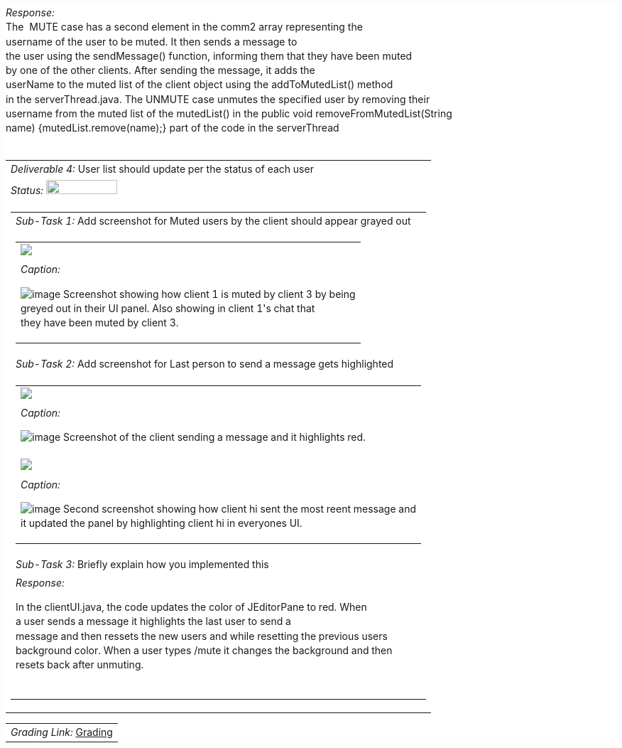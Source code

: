 <tr><td> <em>Response:</em> <div>The&nbsp; MUTE case has a second element in the comm2 array representing the<br>username of the user to be muted. It then sends a message to<br>the user using the sendMessage() function, informing them that they have been muted<br>by one of the other clients. After sending the message, it adds the<br>userName to the muted list of the client object using the addToMutedList() method<br>in the serverThread.java. The UNMUTE case unmutes the specified user by removing their<br>username from the muted list of the mutedList() in the public void removeFromMutedList(String<br>name) {mutedList.remove(name);} part of the code in the serverThread</div><br></td></tr>
</table></td></tr>
<table><tr><td> <em>Deliverable 4: </em> User list should update per the status of each user </td></tr><tr><td><em>Status: </em> <img width="100" height="20" src="https://user-images.githubusercontent.com/54863474/211707773-e6aef7cb-d5b2-4053-bbb1-b09fc609041e.png"></td></tr>
<tr><td><table><tr><td> <em>Sub-Task 1: </em> Add screenshot for Muted users by the client should appear grayed out</td></tr>
<tr><td><table><tr><td><img width="768px" src="https://private-user-images.githubusercontent.com/98345291/237567083-d5f7be0a-00b6-45fd-ab69-fe5268297f48.png?jwt=eyJhbGciOiJIUzI1NiIsInR5cCI6IkpXVCJ9.eyJrZXkiOiJrZXkxIiwiZXhwIjoxNjgzNzc2NjA5LCJuYmYiOjE2ODM3NzYzMDksInBhdGgiOiIvOTgzNDUyOTEvMjM3NTY3MDgzLWQ1ZjdiZTBhLTAwYjYtNDVmZC1hYjY5LWZlNTI2ODI5N2Y0OC5wbmc_WC1BbXotQWxnb3JpdGhtPUFXUzQtSE1BQy1TSEEyNTYmWC1BbXotQ3JlZGVudGlhbD1BS0lBSVdOSllBWDRDU1ZFSDUzQSUyRjIwMjMwNTExJTJGdXMtZWFzdC0xJTJGczMlMkZhd3M0X3JlcXVlc3QmWC1BbXotRGF0ZT0yMDIzMDUxMVQwMzM4MjlaJlgtQW16LUV4cGlyZXM9MzAwJlgtQW16LVNpZ25hdHVyZT03NWExZWYxMWE1ZjA3ZGVhZDBhYjliZTRhZmJmODVjZWQwODYwMWQ1NDA1NjVlNWFhNWIwOTZhYTNjZmQyM2Q0JlgtQW16LVNpZ25lZEhlYWRlcnM9aG9zdCJ9.zwobzun7Q5PsUw56fC8ARr18DHZRwnohTjqiXrlApHI"/></td></tr>
<tr><td> <em>Caption:</em> <p><img src="https://github.com/Isaag1/IT114-006/assets/98345291/d5f7be0a-00b6-45fd-ab69-fe5268297f48" alt="image"> Screenshot showing how client 1 is muted by client 3 by being<br>greyed out in their UI panel. Also showing in client 1&#39;s chat that<br>they have been muted by client 3.<br></p>
</td></tr>
</table></td></tr>
<tr><td> <em>Sub-Task 2: </em> Add screenshot for Last person to send a message gets highlighted</td></tr>
<tr><td><table><tr><td><img width="768px" src="https://private-user-images.githubusercontent.com/98345291/237570396-69811715-011a-4fe9-9586-a24045a1b01b.png?jwt=eyJhbGciOiJIUzI1NiIsInR5cCI6IkpXVCJ9.eyJrZXkiOiJrZXkxIiwiZXhwIjoxNjgzNzc4MTMzLCJuYmYiOjE2ODM3Nzc4MzMsInBhdGgiOiIvOTgzNDUyOTEvMjM3NTcwMzk2LTY5ODExNzE1LTAxMWEtNGZlOS05NTg2LWEyNDA0NWExYjAxYi5wbmc_WC1BbXotQWxnb3JpdGhtPUFXUzQtSE1BQy1TSEEyNTYmWC1BbXotQ3JlZGVudGlhbD1BS0lBSVdOSllBWDRDU1ZFSDUzQSUyRjIwMjMwNTExJTJGdXMtZWFzdC0xJTJGczMlMkZhd3M0X3JlcXVlc3QmWC1BbXotRGF0ZT0yMDIzMDUxMVQwNDAzNTNaJlgtQW16LUV4cGlyZXM9MzAwJlgtQW16LVNpZ25hdHVyZT03Yjc2MjRiMzJmZDQxZGNjYTM1NGIyMWI5YWRhYjZmMzE0MzEwNzkxODRjMmI4MzUyMzVkZjBhNTNlODgxODIyJlgtQW16LVNpZ25lZEhlYWRlcnM9aG9zdCJ9.-nAjqsnYDc4DkPVYLEqwEaUIUA0ohJIAjSpDRcw7s9U"/></td></tr>
<tr><td> <em>Caption:</em> <p><img src="https://github.com/Isaag1/IT114-006/assets/98345291/69811715-011a-4fe9-9586-a24045a1b01b" alt="image"> Screenshot of the client sending a message and it highlights red. <br></p>
</td></tr>
<tr><td><img width="768px" src="https://private-user-images.githubusercontent.com/98345291/237570527-74bf92f0-929e-4df5-bd79-0c97686f90bf.png?jwt=eyJhbGciOiJIUzI1NiIsInR5cCI6IkpXVCJ9.eyJrZXkiOiJrZXkxIiwiZXhwIjoxNjgzNzc4MTk4LCJuYmYiOjE2ODM3Nzc4OTgsInBhdGgiOiIvOTgzNDUyOTEvMjM3NTcwNTI3LTc0YmY5MmYwLTkyOWUtNGRmNS1iZDc5LTBjOTc2ODZmOTBiZi5wbmc_WC1BbXotQWxnb3JpdGhtPUFXUzQtSE1BQy1TSEEyNTYmWC1BbXotQ3JlZGVudGlhbD1BS0lBSVdOSllBWDRDU1ZFSDUzQSUyRjIwMjMwNTExJTJGdXMtZWFzdC0xJTJGczMlMkZhd3M0X3JlcXVlc3QmWC1BbXotRGF0ZT0yMDIzMDUxMVQwNDA0NThaJlgtQW16LUV4cGlyZXM9MzAwJlgtQW16LVNpZ25hdHVyZT1kODI1MTk2NzcyYTU0MGMxOTRkMDgxYmI5NTY0MGM3MTRmZjZjMDVhMWY3NjZmNWE1NDI4ZWE1YWE2ZWY4NmM5JlgtQW16LVNpZ25lZEhlYWRlcnM9aG9zdCJ9.KMP-AiVr0iA7qdmlBxkE6Cn0X-DOe4HN42PuQS4yFBs"/></td></tr>
<tr><td> <em>Caption:</em> <p><img src="https://github.com/Isaag1/IT114-006/assets/98345291/74bf92f0-929e-4df5-bd79-0c97686f90bf" alt="image"> Second screenshot showing how client hi sent the most reent message and<br>it updated the panel by highlighting client hi in everyones UI.<br></p>
</td></tr>
</table></td></tr>
<tr><td> <em>Sub-Task 3: </em> Briefly explain how you implemented this</td></tr>
<tr><td> <em>Response:</em> <p>In the clientUI.java, the code updates the color of JEditorPane to red. When<br>a user sends a message it highlights the last user to send a<br>message and then ressets the new users and while resetting the previous users<br>background color. When a user types /mute it changes the background and then<br>resets back after unmuting.<br></p><br></td></tr>
</table></td></tr>
<table><tr><td><em>Grading Link: </em><a rel="noreferrer noopener" href="https://learn.ethereallab.app/homework/IT114-006-S23/it114-chatroom-milestone4/grade/iag8" target="_blank">Grading</a></td></tr></table>